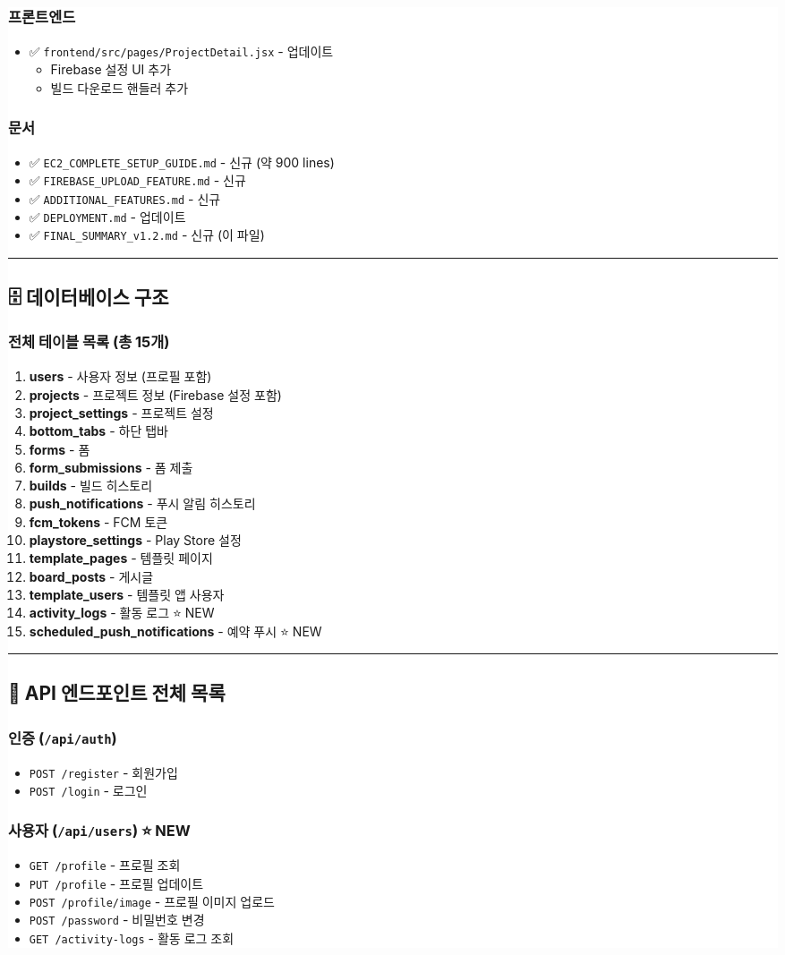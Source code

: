 ### 프론트엔드
- ✅ `frontend/src/pages/ProjectDetail.jsx` - 업데이트
  - Firebase 설정 UI 추가
  - 빌드 다운로드 핸들러 추가

### 문서
- ✅ `EC2_COMPLETE_SETUP_GUIDE.md` - 신규 (약 900 lines)
- ✅ `FIREBASE_UPLOAD_FEATURE.md` - 신규
- ✅ `ADDITIONAL_FEATURES.md` - 신규
- ✅ `DEPLOYMENT.md` - 업데이트
- ✅ `FINAL_SUMMARY_v1.2.md` - 신규 (이 파일)

---

## 🗄️ 데이터베이스 구조

### 전체 테이블 목록 (총 15개)

1. **users** - 사용자 정보 (프로필 포함)
2. **projects** - 프로젝트 정보 (Firebase 설정 포함)
3. **project_settings** - 프로젝트 설정
4. **bottom_tabs** - 하단 탭바
5. **forms** - 폼
6. **form_submissions** - 폼 제출
7. **builds** - 빌드 히스토리
8. **push_notifications** - 푸시 알림 히스토리
9. **fcm_tokens** - FCM 토큰
10. **playstore_settings** - Play Store 설정
11. **template_pages** - 템플릿 페이지
12. **board_posts** - 게시글
13. **template_users** - 템플릿 앱 사용자
14. **activity_logs** - 활동 로그 ⭐ NEW
15. **scheduled_push_notifications** - 예약 푸시 ⭐ NEW

---

## 🔌 API 엔드포인트 전체 목록

### 인증 (`/api/auth`)
- `POST /register` - 회원가입
- `POST /login` - 로그인

### 사용자 (`/api/users`) ⭐ NEW
- `GET /profile` - 프로필 조회
- `PUT /profile` - 프로필 업데이트
- `POST /profile/image` - 프로필 이미지 업로드
- `POST /password` - 비밀번호 변경
- `GET /activity-logs` - 활동 로그 조회
